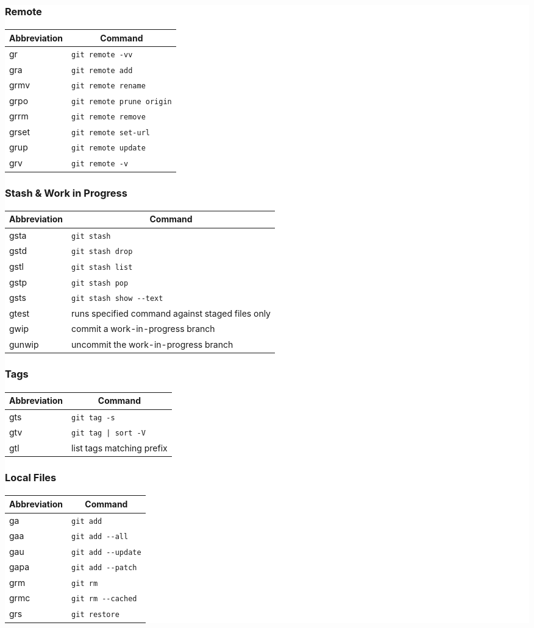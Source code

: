 ### Remote

| Abbreviation | Command                   |
| ------------ | ------------------------- |
| gr           | `git remote -vv`          |
| gra          | `git remote add`          |
| grmv         | `git remote rename`       |
| grpo         | `git remote prune origin` |
| grrm         | `git remote remove`       |
| grset        | `git remote set-url`      |
| grup         | `git remote update`       |
| grv          | `git remote -v`           |

### Stash & Work in Progress

| Abbreviation | Command                                          |
| ------------ | ------------------------------------------------ |
| gsta         | `git stash`                                      |
| gstd         | `git stash drop`                                 |
| gstl         | `git stash list`                                 |
| gstp         | `git stash pop`                                  |
| gsts         | `git stash show --text`                          |
| gtest        | runs specified command against staged files only |
| gwip         | commit a work-in-progress branch                 |
| gunwip       | uncommit the work-in-progress branch             |

### Tags

| Abbreviation | Command                   |
| ------------ | ------------------------- |
| gts          | `git tag -s`              |
| gtv          | `git tag \| sort -V`      |
| gtl          | list tags matching prefix |

### Local Files

| Abbreviation | Command                |
| ------------ | ---------------------- |
| ga           | `git add`              |
| gaa          | `git add --all`        |
| gau          | `git add --update`     |
| gapa         | `git add --patch`      |
| grm          | `git rm`               |
| grmc         | `git rm --cached`      |
| grs          | `git restore`          |